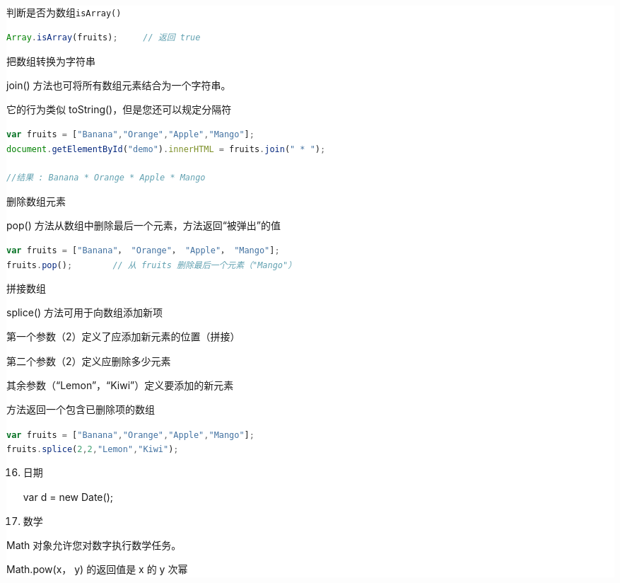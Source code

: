 
判断是否为数组`isArray()`

```js
Array.isArray(fruits);     // 返回 true
```



把数组转换为字符串

join() 方法也可将所有数组元素结合为一个字符串。

它的行为类似 toString()，但是您还可以规定分隔符

```js
var fruits = ["Banana","Orange","Apple","Mango"];
document.getElementById("demo").innerHTML = fruits.join(" * ");
 
//结果 : Banana * Orange * Apple * Mango
```



删除数组元素

pop() 方法从数组中删除最后一个元素，方法返回“被弹出”的值

```js
var fruits = ["Banana"， "Orange"， "Apple"， "Mango"];
fruits.pop();        // 从 fruits 删除最后一个元素（"Mango"）
```



拼接数组

splice() 方法可用于向数组添加新项

第一个参数（2）定义了应添加新元素的位置（拼接）

第二个参数（2）定义应删除多少元素

其余参数（“Lemon”，“Kiwi”）定义要添加的新元素

方法返回一个包含已删除项的数组

```js
var fruits = ["Banana","Orange","Apple","Mango"];
fruits.splice(2,2,"Lemon","Kiwi");
```



16. 日期

    var d = new Date();





17. 数学

Math 对象允许您对数字执行数学任务。

Math.pow(x， y) 的返回值是 x 的 y 次幂
